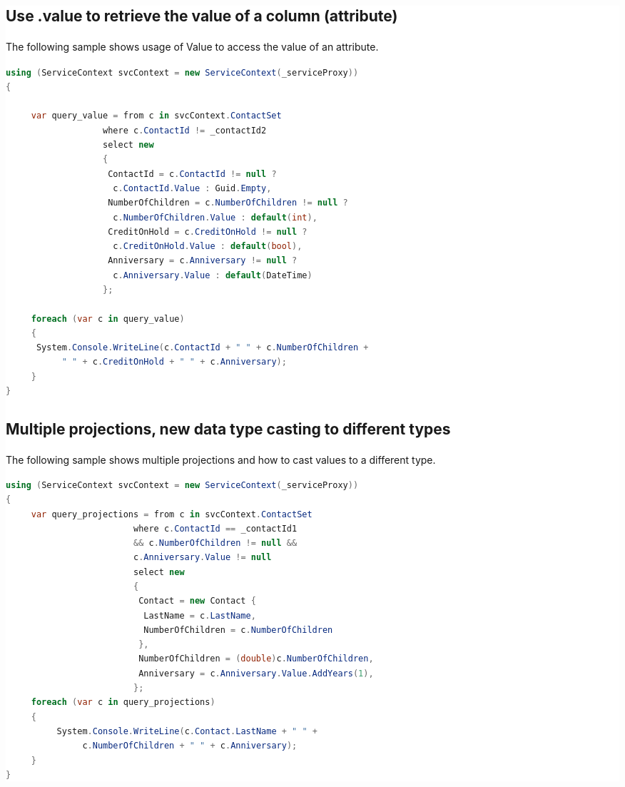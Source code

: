 <a name="BKMK_UsingValueToRetrieveTheValueOfAnAttribute"></a>

## Use .value to retrieve the value of a column (attribute)

 The following sample shows usage of Value to access the value of an attribute.  
  
```csharp
using (ServiceContext svcContext = new ServiceContext(_serviceProxy))
{

     var query_value = from c in svcContext.ContactSet
                   where c.ContactId != _contactId2
                   select new
                   {
                    ContactId = c.ContactId != null ?
                     c.ContactId.Value : Guid.Empty,
                    NumberOfChildren = c.NumberOfChildren != null ?
                     c.NumberOfChildren.Value : default(int),
                    CreditOnHold = c.CreditOnHold != null ?
                     c.CreditOnHold.Value : default(bool),
                    Anniversary = c.Anniversary != null ?
                     c.Anniversary.Value : default(DateTime)
                   };

     foreach (var c in query_value)
     {
      System.Console.WriteLine(c.ContactId + " " + c.NumberOfChildren + 
           " " + c.CreditOnHold + " " + c.Anniversary);
     }
}
```  
  
<a name="BKMK_MultipleProjectionsNewDataTypeCastingToDifferentTypes"></a>

## Multiple projections, new data type casting to different types

 The following sample shows multiple projections and how to cast values to a different type.  
  
```csharp
using (ServiceContext svcContext = new ServiceContext(_serviceProxy))
{
     var query_projections = from c in svcContext.ContactSet
                         where c.ContactId == _contactId1
                         && c.NumberOfChildren != null && 
                         c.Anniversary.Value != null
                         select new
                         {
                          Contact = new Contact { 
                           LastName = c.LastName, 
                           NumberOfChildren = c.NumberOfChildren 
                          },
                          NumberOfChildren = (double)c.NumberOfChildren,
                          Anniversary = c.Anniversary.Value.AddYears(1),
                         };
     foreach (var c in query_projections)
     {
          System.Console.WriteLine(c.Contact.LastName + " " + 
               c.NumberOfChildren + " " + c.Anniversary);
     }
}
```  
  